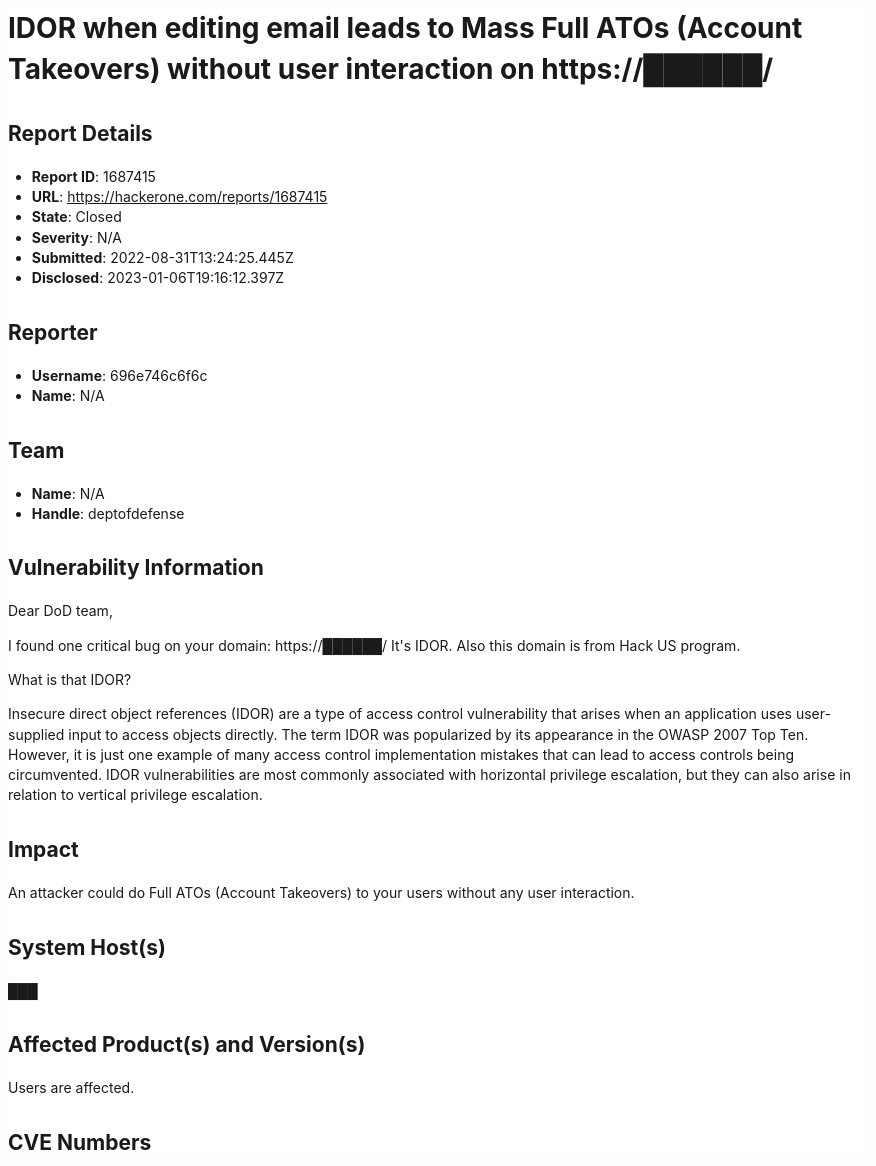 # IDOR when editing email leads to Mass Full ATOs (Account Takeovers) without user interaction on https://██████/

## Report Details
- **Report ID**: 1687415
- **URL**: https://hackerone.com/reports/1687415
- **State**: Closed
- **Severity**: N/A
- **Submitted**: 2022-08-31T13:24:25.445Z
- **Disclosed**: 2023-01-06T19:16:12.397Z

## Reporter
- **Username**: 696e746c6f6c
- **Name**: N/A

## Team
- **Name**: N/A
- **Handle**: deptofdefense

## Vulnerability Information
Dear DoD team,

I found one critical bug on your domain: https://██████/
It's IDOR. Also this domain is from Hack US program.

What is that IDOR?

Insecure direct object references (IDOR) are a type of access control vulnerability that arises when an application uses user-supplied input to access objects directly. The term IDOR was popularized by its appearance in the OWASP 2007 Top Ten. However, it is just one example of many access control implementation mistakes that can lead to access controls being circumvented. IDOR vulnerabilities are most commonly associated with horizontal privilege escalation, but they can also arise in relation to vertical privilege escalation.

## Impact

An attacker could do Full ATOs (Account Takeovers) to your users without any user interaction.

## System Host(s)
███

## Affected Product(s) and Version(s)
Users are affected.

## CVE Numbers
